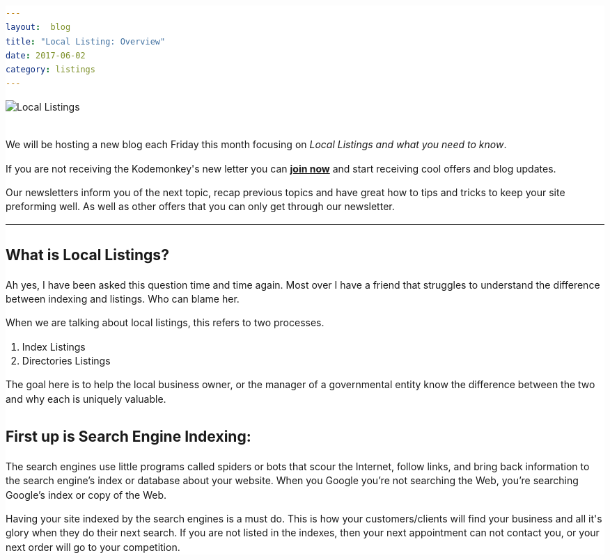 ```yaml
---
layout:  blog
title: "Local Listing: Overview"
date: 2017-06-02
category: listings
---
```

<div class="row">
  <div class="col-sm-12">
    <img src="{{ site.url}}/img/blogs/locallistings.png" alt="Local Listings" width="95%">
  </div>
</div>
<br />

<p>We will be hosting a new blog each Friday this month focusing on <em>Local Listings and what you need to know</em>.</p>
<p>If you are not receiving the Kodemonkey's new letter you can <a href="http://eepurl.com/bun3M1" title="Kodemonkeies Newsletter" targe="blank"><strong>join now</strong></a> and start receiving cool offers and blog updates.</p>

<p>Our newsletters inform you of the next topic, recap previous topics and have great how to tips and tricks to keep your site preforming well. As well as other offers that you can only get through our newsletter.</p>

<hr />

<h2 class="section-heading">What is Local Listings?</h2>

<p>Ah yes, I have been asked this question time and time again.
Most over I have a friend that struggles to understand the difference between indexing and listings.
Who can blame her.</p>

<p>When we are talking about local listings, this refers to two processes.</p>

<ol>
<li>Index Listings </li>
<li>Directories Listings</li>
</ol>

<p>The goal here is to help the local business owner, or the manager of a governmental entity know the difference between the two and why each is
uniquely valuable.</p>

<h2 class="section-heading">First up is Search Engine Indexing:</h2>

<p>The search engines use little programs called spiders or bots that scour the Internet, follow links, and bring back information to the search
engine’s index or database about your website. When you Google you’re not searching the Web, you’re searching Google’s index or copy of the Web.</p>

<p>Having your site indexed by the search engines is a must do. This is how your customers/clients will find your business and all it's glory when
they do their next search. If you are not listed in the indexes, then your next appointment can not contact you, or your next order will go to your
competition.</p>

